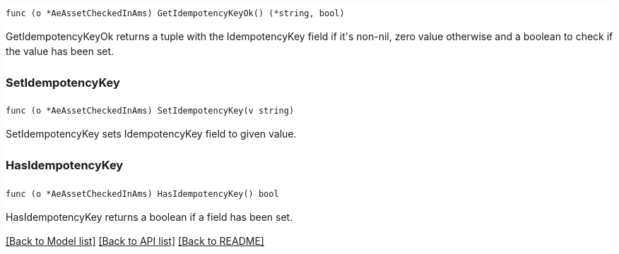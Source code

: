 `func (o *AeAssetCheckedInAms) GetIdempotencyKeyOk() (*string, bool)`

GetIdempotencyKeyOk returns a tuple with the IdempotencyKey field if it's non-nil, zero value otherwise
and a boolean to check if the value has been set.

### SetIdempotencyKey

`func (o *AeAssetCheckedInAms) SetIdempotencyKey(v string)`

SetIdempotencyKey sets IdempotencyKey field to given value.

### HasIdempotencyKey

`func (o *AeAssetCheckedInAms) HasIdempotencyKey() bool`

HasIdempotencyKey returns a boolean if a field has been set.


[[Back to Model list]](../README.md#documentation-for-models) [[Back to API list]](../README.md#documentation-for-api-endpoints) [[Back to README]](../README.md)


